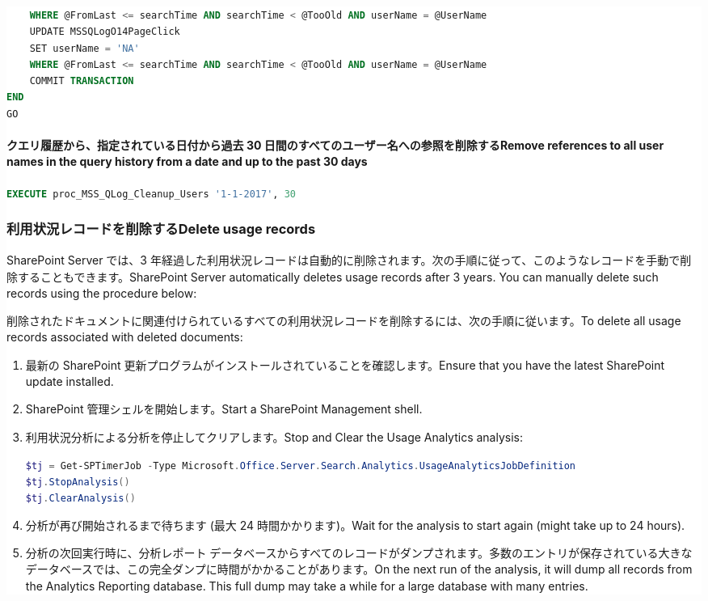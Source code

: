 ```sql
    WHERE @FromLast <= searchTime AND searchTime < @TooOld AND userName = @UserName
    UPDATE MSSQLogO14PageClick 
    SET userName = 'NA' 
    WHERE @FromLast <= searchTime AND searchTime < @TooOld AND userName = @UserName
    COMMIT TRANSACTION 
END 
GO 
```

#### <a name="remove-references-to-all-user-names-in-the-query-history-from-a-date-and-up-to-the-past-30-days"></a><span data-ttu-id="ff7d0-177">クエリ履歴から、指定されている日付から過去 30 日間のすべてのユーザー名への参照を削除する</span><span class="sxs-lookup"><span data-stu-id="ff7d0-177">Remove references to all user names in the query history from a date and up to the past 30 days</span></span>

```sql
EXECUTE proc_MSS_QLog_Cleanup_Users '1-1-2017', 30 
```

### <a name="delete-usage-records"></a><span data-ttu-id="ff7d0-178">利用状況レコードを削除する</span><span class="sxs-lookup"><span data-stu-id="ff7d0-178">Delete usage records</span></span>

<span data-ttu-id="ff7d0-p115">SharePoint Server では、3 年経過した利用状況レコードは自動的に削除されます。次の手順に従って、このようなレコードを手動で削除することもできます。</span><span class="sxs-lookup"><span data-stu-id="ff7d0-p115">SharePoint Server automatically deletes usage records after 3 years. You can manually delete such records using the procedure below:</span></span>

<span data-ttu-id="ff7d0-181">削除されたドキュメントに関連付けられているすべての利用状況レコードを削除するには、次の手順に従います。</span><span class="sxs-lookup"><span data-stu-id="ff7d0-181">To delete all usage records associated with deleted documents:</span></span> 

1.  <span data-ttu-id="ff7d0-182">最新の SharePoint 更新プログラムがインストールされていることを確認します。</span><span class="sxs-lookup"><span data-stu-id="ff7d0-182">Ensure that you have the latest SharePoint update installed.</span></span> 

2.  <span data-ttu-id="ff7d0-183">SharePoint 管理シェルを開始します。</span><span class="sxs-lookup"><span data-stu-id="ff7d0-183">Start a SharePoint Management shell.</span></span>

3.  <span data-ttu-id="ff7d0-184">利用状況分析による分析を停止してクリアします。</span><span class="sxs-lookup"><span data-stu-id="ff7d0-184">Stop and Clear the Usage Analytics analysis:</span></span> 

    ```powershell
    $tj = Get-SPTimerJob -Type Microsoft.Office.Server.Search.Analytics.UsageAnalyticsJobDefinition 
    $tj.StopAnalysis() 
    $tj.ClearAnalysis() 
    ```

4.  <span data-ttu-id="ff7d0-185">分析が再び開始されるまで待ちます (最大 24 時間かかります)。</span><span class="sxs-lookup"><span data-stu-id="ff7d0-185">Wait for the analysis to start again (might take up to 24 hours).</span></span> 

5.  <span data-ttu-id="ff7d0-p116">分析の次回実行時に、分析レポート データベースからすべてのレコードがダンプされます。多数のエントリが保存されている大きなデータベースでは、この完全ダンプに時間がかかることがあります。</span><span class="sxs-lookup"><span data-stu-id="ff7d0-p116">On the next run of the analysis, it will dump all records from the Analytics Reporting database. This full dump may take a while for a large database with many entries.</span></span>
